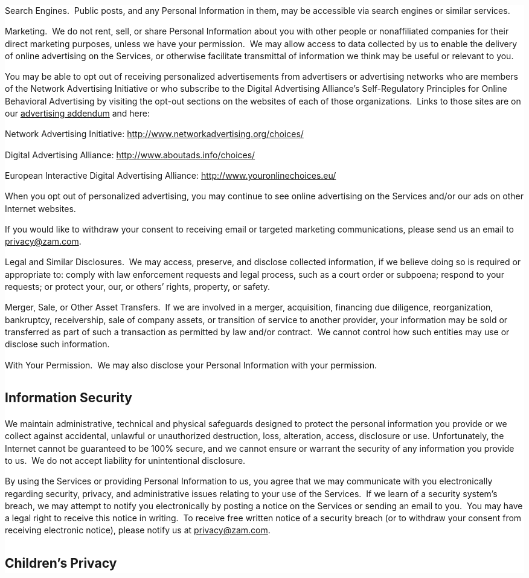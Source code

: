 Search Engines.  Public posts, and any Personal Information in them, may be accessible via search engines or similar services.

Marketing.  We do not rent, sell, or share Personal Information about you with other people or nonaffiliated companies for their direct marketing purposes, unless we have your permission.  We may allow access to data collected by us to enable the delivery of online advertising on the Services, or otherwise facilitate transmittal of information we think may be useful or relevant to you.

You may be able to opt out of receiving personalized advertisements from advertisers or advertising networks who are members of the Network Advertising Initiative or who subscribe to the Digital Advertising Alliance’s Self-Regulatory Principles for Online Behavioral Advertising by visiting the opt-out sections on the websites of each of those organizations.  Links to those sites are on our [advertising addendum](http://www.zam.com/advertising.html) and here:

Network Advertising Initiative: <http://www.networkadvertising.org/choices/>

Digital Advertising Alliance: <http://www.aboutads.info/choices/>

European Interactive Digital Advertising Alliance: <http://www.youronlinechoices.eu/>

When you opt out of personalized advertising, you may continue to see online advertising on the Services and/or our ads on other Internet websites.

If you would like to withdraw your consent to receiving email or targeted marketing communications, please send us an email to privacy@zam.com. 

Legal and Similar Disclosures.  We may access, preserve, and disclose collected information, if we believe doing so is required or appropriate to: comply with law enforcement requests and legal process, such as a court order or subpoena; respond to your requests; or protect your, our, or others’ rights, property, or safety.

Merger, Sale, or Other Asset Transfers.  If we are involved in a merger, acquisition, financing due diligence, reorganization, bankruptcy, receivership, sale of company assets, or transition of service to another provider, your information may be sold or transferred as part of such a transaction as permitted by law and/or contract.  We cannot control how such entities may use or disclose such information.

With Your Permission.  We may also disclose your Personal Information with your permission.

Information Security
--------------------

We maintain administrative, technical and physical safeguards designed to protect the personal information you provide or we collect against accidental, unlawful or unauthorized destruction, loss, alteration, access, disclosure or use. Unfortunately, the Internet cannot be guaranteed to be 100% secure, and we cannot ensure or warrant the security of any information you provide to us.  We do not accept liability for unintentional disclosure.

By using the Services or providing Personal Information to us, you agree that we may communicate with you electronically regarding security, privacy, and administrative issues relating to your use of the Services.  If we learn of a security system’s breach, we may attempt to notify you electronically by posting a notice on the Services or sending an email to you.  You may have a legal right to receive this notice in writing.  To receive free written notice of a security breach (or to withdraw your consent from receiving electronic notice), please notify us at privacy@zam.com.

Children’s Privacy
------------------
